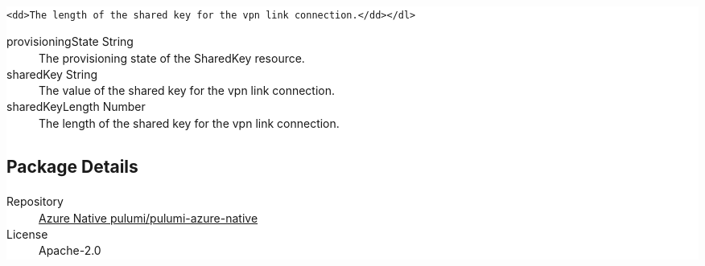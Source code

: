     <dd>The length of the shared key for the vpn link connection.</dd></dl>
</pulumi-choosable>
</div>

<div>
<pulumi-choosable type="language" values="yaml">
<dl class="resources-properties"><dt class="property-required"
            title="Required">
        <span id="provisioningstate_yaml">
<a data-swiftype-name="resource-property" data-swiftype-type="text" href="#provisioningstate_yaml" style="color: inherit; text-decoration: inherit;">provisioning<wbr>State</a>
</span>
        <span class="property-indicator"></span>
        <span class="property-type">String</span>
    </dt>
    <dd>The provisioning state of the SharedKey resource.</dd><dt class="property-optional"
            title="Optional">
        <span id="sharedkey_yaml">
<a data-swiftype-name="resource-property" data-swiftype-type="text" href="#sharedkey_yaml" style="color: inherit; text-decoration: inherit;">shared<wbr>Key</a>
</span>
        <span class="property-indicator"></span>
        <span class="property-type">String</span>
    </dt>
    <dd>The value of the shared key for the vpn link connection.</dd><dt class="property-optional"
            title="Optional">
        <span id="sharedkeylength_yaml">
<a data-swiftype-name="resource-property" data-swiftype-type="text" href="#sharedkeylength_yaml" style="color: inherit; text-decoration: inherit;">shared<wbr>Key<wbr>Length</a>
</span>
        <span class="property-indicator"></span>
        <span class="property-type">Number</span>
    </dt>
    <dd>The length of the shared key for the vpn link connection.</dd></dl>
</pulumi-choosable>
</div>





<h2 id="package-details">Package Details</h2>
<dl class="package-details">
	<dt>Repository</dt>
	<dd><a href="https://github.com/pulumi/pulumi-azure-native">Azure Native pulumi/pulumi-azure-native</a></dd>
	<dt>License</dt>
	<dd>Apache-2.0</dd>
</dl>

